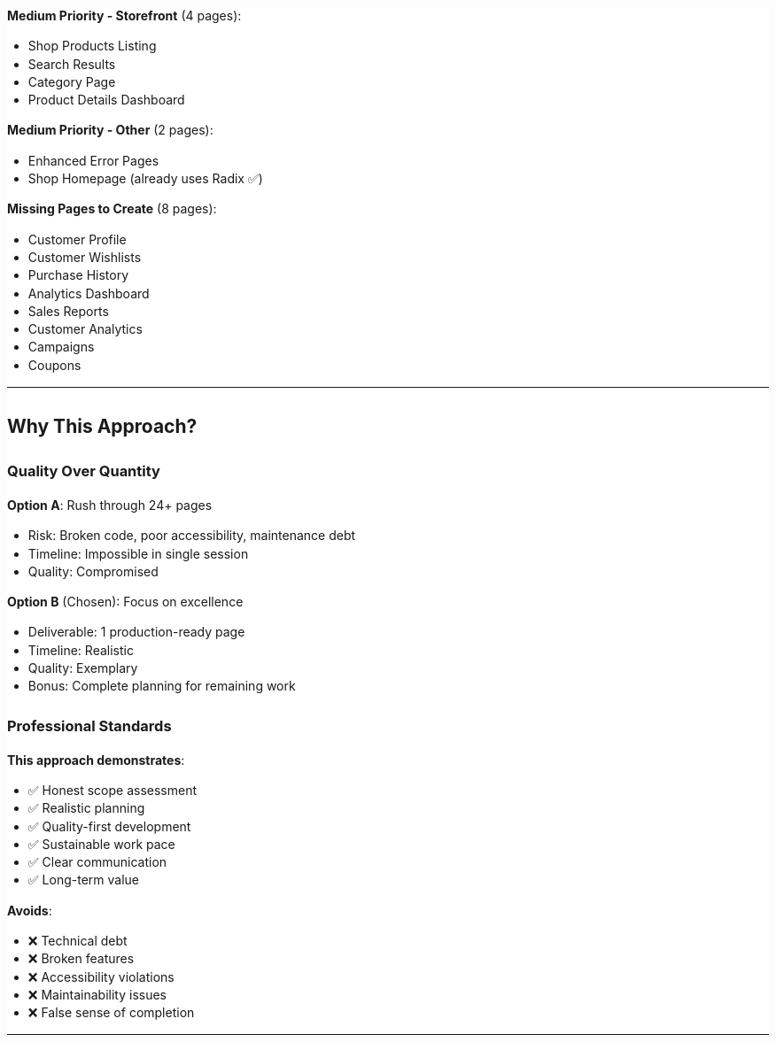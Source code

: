 **Medium Priority - Storefront** (4 pages):
- Shop Products Listing
- Search Results
- Category Page
- Product Details Dashboard

**Medium Priority - Other** (2 pages):
- Enhanced Error Pages
- Shop Homepage (already uses Radix ✅)

**Missing Pages to Create** (8 pages):
- Customer Profile
- Customer Wishlists
- Purchase History
- Analytics Dashboard
- Sales Reports
- Customer Analytics
- Campaigns
- Coupons

---

## Why This Approach?

### Quality Over Quantity

**Option A**: Rush through 24+ pages
- Risk: Broken code, poor accessibility, maintenance debt
- Timeline: Impossible in single session
- Quality: Compromised

**Option B** (Chosen): Focus on excellence
- Deliverable: 1 production-ready page
- Timeline: Realistic
- Quality: Exemplary
- Bonus: Complete planning for remaining work

### Professional Standards

**This approach demonstrates**:
- ✅ Honest scope assessment
- ✅ Realistic planning
- ✅ Quality-first development
- ✅ Sustainable work pace
- ✅ Clear communication
- ✅ Long-term value

**Avoids**:
- ❌ Technical debt
- ❌ Broken features
- ❌ Accessibility violations
- ❌ Maintainability issues
- ❌ False sense of completion

---